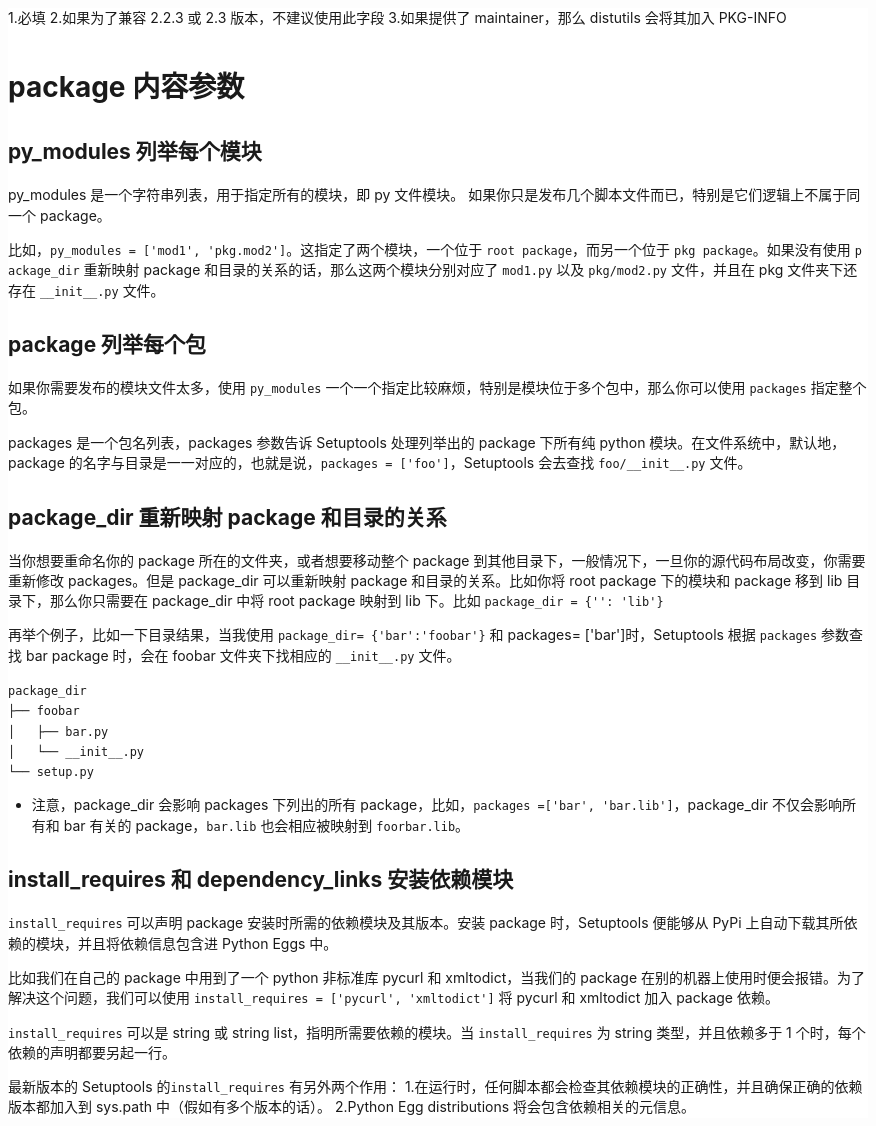 1.必填
2.如果为了兼容 2.2.3 或 2.3 版本，不建议使用此字段
3.如果提供了 maintainer，那么 distutils 会将其加入 PKG-INFO

# package 内容参数

## py_modules 列举每个模块

py_modules 是一个字符串列表，用于指定所有的模块，即 py 文件模块。 如果你只是发布几个脚本文件而已，特别是它们逻辑上不属于同一个 package。

比如，`py_modules = ['mod1', 'pkg.mod2']`。这指定了两个模块，一个位于 `root package`，而另一个位于 `pkg package`。如果没有使用 `package_dir` 重新映射 package 和目录的关系的话，那么这两个模块分别对应了 `mod1.py` 以及 `pkg/mod2.py` 文件，并且在 pkg 文件夹下还存在 `__init__.py` 文件。

## package 列举每个包

如果你需要发布的模块文件太多，使用 `py_modules` 一个一个指定比较麻烦，特别是模块位于多个包中，那么你可以使用 `packages` 指定整个包。

packages 是一个包名列表，packages 参数告诉 Setuptools 处理列举出的 package 下所有纯 python 模块。在文件系统中，默认地，package 的名字与目录是一一对应的，也就是说，`packages = ['foo']`，Setuptools 会去查找 `foo/__init__.py` 文件。

## package_dir 重新映射 package 和目录的关系

当你想要重命名你的 package 所在的文件夹，或者想要移动整个 package 到其他目录下，一般情况下，一旦你的源代码布局改变，你需要重新修改 packages。但是 package_dir 可以重新映射 package 和目录的关系。比如你将 root package 下的模块和 package 移到 lib 目录下，那么你只需要在 package_dir 中将 root package 映射到 lib 下。比如 `package_dir = {'': 'lib'}`

再举个例子，比如一下目录结果，当我使用 `package_dir= {'bar':'foobar'}` 和 packages= ['bar']时，Setuptools 根据 `packages` 参数查找 bar package 时，会在 foobar 文件夹下找相应的 `__init__.py` 文件。

```
package_dir
├── foobar
│   ├── bar.py
│   └── __init__.py
└── setup.py
```

* 注意，package_dir 会影响 packages 下列出的所有 package，比如，`packages =['bar', 'bar.lib']`，package_dir 不仅会影响所有和 bar 有关的 package，`bar.lib` 也会相应被映射到 `foorbar.lib`。

## install_requires 和 dependency_links 安装依赖模块

`install_requires` 可以声明 package 安装时所需的依赖模块及其版本。安装 package 时，Setuptools 便能够从 PyPi 上自动下载其所依赖的模块，并且将依赖信息包含进 Python Eggs 中。

比如我们在自己的 package 中用到了一个 python 非标准库 pycurl 和 xmltodict，当我们的 package 在别的机器上使用时便会报错。为了解决这个问题，我们可以使用 `install_requires = ['pycurl', 'xmltodict']` 将 pycurl 和 xmltodict 加入 package 依赖。

`install_requires` 可以是 string 或 string list，指明所需要依赖的模块。当 `install_requires` 为 string 类型，并且依赖多于 1 个时，每个依赖的声明都要另起一行。

最新版本的 Setuptools 的`install_requires` 有另外两个作用：
1.在运行时，任何脚本都会检查其依赖模块的正确性，并且确保正确的依赖版本都加入到 sys.path 中（假如有多个版本的话）。
2.Python Egg distributions 将会包含依赖相关的元信息。
